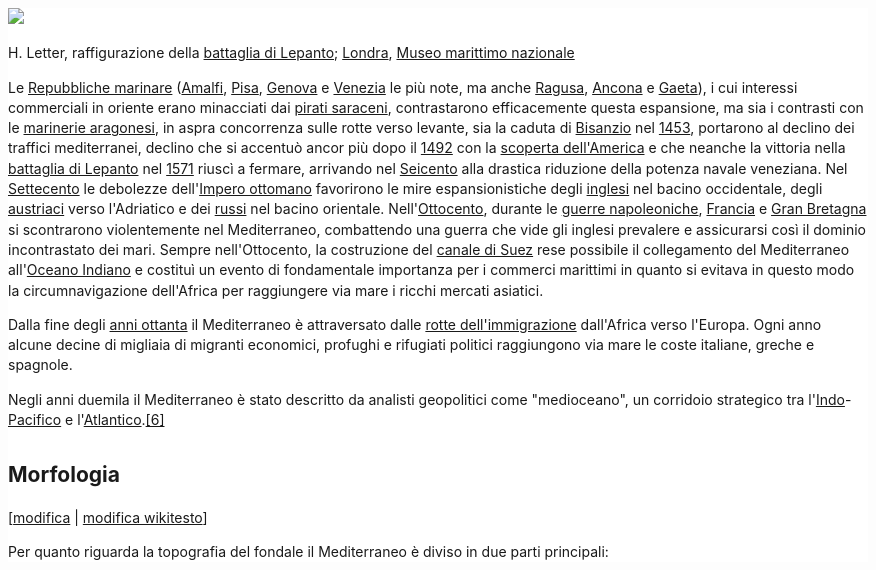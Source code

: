 [![](//upload.wikimedia.org/wikipedia/commons/thumb/e/e0/Battle_of_Lepanto_1571.jpg/220px-Battle_of_Lepanto_1571.jpg)](/wiki/File:Battle_of_Lepanto_1571.jpg)

H. Letter, raffigurazione della [battaglia di Lepanto](/wiki/Battaglia_di_Lepanto "Battaglia di Lepanto"); [Londra](/wiki/Londra "Londra"), [Museo marittimo nazionale](/w/index.php?title=Museo_marittimo_nazionale&action=edit&redlink=1 "Museo marittimo nazionale (la pagina non esiste)")

Le [Repubbliche marinare](/wiki/Repubbliche_marinare "Repubbliche marinare") ([Amalfi](/wiki/Repubblica_di_Amalfi "Repubblica di Amalfi"), [Pisa](/wiki/Repubblica_di_Pisa "Repubblica di Pisa"), [Genova](/wiki/Repubblica_di_Genova "Repubblica di Genova") e [Venezia](/wiki/Repubblica_di_Venezia "Repubblica di Venezia") le più note, ma anche [Ragusa](/wiki/Repubblica_di_Ragusa "Repubblica di Ragusa"), [Ancona](/wiki/Repubblica_di_Ancona "Repubblica di Ancona") e [Gaeta](/wiki/Ducato_di_Gaeta "Ducato di Gaeta")), i cui interessi commerciali in oriente erano minacciati dai [pirati saraceni](/wiki/Pirati_saraceni "Pirati saraceni"), contrastarono efficacemente questa espansione, ma sia i contrasti con le [marinerie aragonesi](/wiki/Corona_d%27Aragona "Corona d'Aragona"), in aspra concorrenza sulle rotte verso levante, sia la caduta di [Bisanzio](/wiki/Bisanzio "Bisanzio") nel [1453](/wiki/1453 "1453"), portarono al declino dei traffici mediterranei, declino che si accentuò ancor più dopo il [1492](/wiki/1492 "1492") con la [scoperta dell'America](/wiki/Scoperta_dell%27America "Scoperta dell'America") e che neanche la vittoria nella [battaglia di Lepanto](/wiki/Battaglia_di_Lepanto "Battaglia di Lepanto") nel [1571](/wiki/1571 "1571") riuscì a fermare, arrivando nel [Seicento](/wiki/XVII_secolo "XVII secolo") alla drastica riduzione della potenza navale veneziana. Nel [Settecento](/wiki/XVIII_secolo "XVIII secolo") le debolezze dell'[Impero ottomano](/wiki/Impero_ottomano "Impero ottomano") favorirono le mire espansionistiche degli [inglesi](/wiki/Impero_britannico "Impero britannico") nel bacino occidentale, degli [austriaci](/wiki/Impero_austriaco "Impero austriaco") verso l'Adriatico e dei [russi](/wiki/Impero_russo "Impero russo") nel bacino orientale. Nell'[Ottocento](/wiki/XIX_secolo "XIX secolo"), durante le [guerre napoleoniche](/wiki/Guerre_napoleoniche "Guerre napoleoniche"), [Francia](/wiki/Francia "Francia") e [Gran Bretagna](/wiki/Regno_Unito_di_Gran_Bretagna_e_Irlanda "Regno Unito di Gran Bretagna e Irlanda") si scontrarono violentemente nel Mediterraneo, combattendo una guerra che vide gli inglesi prevalere e assicurarsi così il dominio incontrastato dei mari. Sempre nell'Ottocento, la costruzione del [canale di Suez](/wiki/Canale_di_Suez "Canale di Suez") rese possibile il collegamento del Mediterraneo all'[Oceano Indiano](/wiki/Oceano_Indiano "Oceano Indiano") e costituì un evento di fondamentale importanza per i commerci marittimi in quanto si evitava in questo modo la circumnavigazione dell'Africa per raggiungere via mare i ricchi mercati asiatici.

Dalla fine degli [anni ottanta](/wiki/Anni_1980 "Anni 1980") il Mediterraneo è attraversato dalle [rotte dell'immigrazione](/wiki/Rotte_di_migranti_nel_Mediterraneo "Rotte di migranti nel Mediterraneo") dall'Africa verso l'Europa. Ogni anno alcune decine di migliaia di migranti economici, profughi e rifugiati politici raggiungono via mare le coste italiane, greche e spagnole.

Negli anni duemila il Mediterraneo è stato descritto da analisti geopolitici come "medioceano", un corridoio strategico tra l'[Indo](/wiki/Oceano_Indiano "Oceano Indiano")\-[Pacifico](/wiki/Oceano_Pacifico "Oceano Pacifico") e l'[Atlantico](/wiki/Oceano_Atlantico "Oceano Atlantico").[\[6\]](#cite_note-6)

Morfologia
----------

\[[modifica](/w/index.php?title=Mar_Mediterraneo&veaction=edit&section=4 "Modifica la sezione Morfologia") | [modifica wikitesto](/w/index.php?title=Mar_Mediterraneo&action=edit&section=4 "Edit section's source code: Morfologia")\]

Per quanto riguarda la topografia del fondale il Mediterraneo è diviso in due parti principali:
